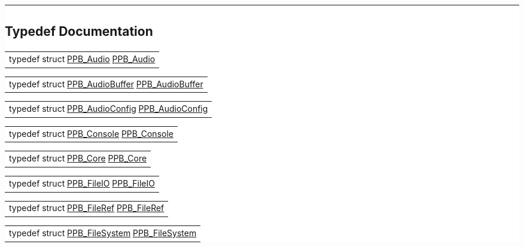 ------------------------------------------------------------------------

Typedef Documentation
---------------------

<span id="gaa420ab6e5eec1d780700bb505fe7d7f5" class="anchor" style="margin: 0;"></span>

<table><tbody><tr class="odd"><td>typedef struct <a href="/docs/native-client/pepper_stable/c/struct_p_p_b___audio__1__1/" class="el">PPB_Audio</a> <a href="/docs/native-client/pepper_stable/c/group___interfaces#gaa420ab6e5eec1d780700bb505fe7d7f5" class="el">PPB_Audio</a></td></tr></tbody></table>

<span id="gab91267a49328e3664e2e9d3410fbf624" class="anchor" style="margin: 0;"></span>

<table><tbody><tr class="odd"><td>typedef struct <a href="/docs/native-client/pepper_stable/c/struct_p_p_b___audio_buffer__0__1/" class="el">PPB_AudioBuffer</a> <a href="/docs/native-client/pepper_stable/c/group___interfaces#gab91267a49328e3664e2e9d3410fbf624" class="el">PPB_AudioBuffer</a></td></tr></tbody></table>

<span id="ga6c784ebe92dee70d03a685298a8b8345" class="anchor" style="margin: 0;"></span>

<table><tbody><tr class="odd"><td>typedef struct <a href="/docs/native-client/pepper_stable/c/struct_p_p_b___audio_config__1__1/" class="el">PPB_AudioConfig</a> <a href="/docs/native-client/pepper_stable/c/group___interfaces#ga6c784ebe92dee70d03a685298a8b8345" class="el">PPB_AudioConfig</a></td></tr></tbody></table>

<span id="gab38f2ca92926b53d58d1cf2ce6320ebb" class="anchor" style="margin: 0;"></span>

<table><tbody><tr class="odd"><td>typedef struct <a href="/docs/native-client/pepper_stable/c/struct_p_p_b___console__1__0/" class="el">PPB_Console</a> <a href="/docs/native-client/pepper_stable/c/group___interfaces#gab38f2ca92926b53d58d1cf2ce6320ebb" class="el">PPB_Console</a></td></tr></tbody></table>

<span id="ga34a986157c49afcad3537479bc5361e9" class="anchor" style="margin: 0;"></span>

<table><tbody><tr class="odd"><td>typedef struct <a href="/docs/native-client/pepper_stable/c/struct_p_p_b___core__1__0/" class="el">PPB_Core</a> <a href="/docs/native-client/pepper_stable/c/group___interfaces#ga34a986157c49afcad3537479bc5361e9" class="el">PPB_Core</a></td></tr></tbody></table>

<span id="ga7b7a4f4317a5af9982ba79d60f04db69" class="anchor" style="margin: 0;"></span>

<table><tbody><tr class="odd"><td>typedef struct <a href="/docs/native-client/pepper_stable/c/struct_p_p_b___file_i_o__1__1/" class="el">PPB_FileIO</a> <a href="/docs/native-client/pepper_stable/c/group___interfaces#ga7b7a4f4317a5af9982ba79d60f04db69" class="el">PPB_FileIO</a></td></tr></tbody></table>

<span id="gaafdfc08014561cc1479f7f1424e4c4ab" class="anchor" style="margin: 0;"></span>

<table><tbody><tr class="odd"><td>typedef struct <a href="/docs/native-client/pepper_stable/c/struct_p_p_b___file_ref__1__2/" class="el">PPB_FileRef</a> <a href="/docs/native-client/pepper_stable/c/group___interfaces#gaafdfc08014561cc1479f7f1424e4c4ab" class="el">PPB_FileRef</a></td></tr></tbody></table>

<span id="gae5ad593b6aff864c6bd0acc09d6cc5e9" class="anchor" style="margin: 0;"></span>

<table><tbody><tr class="odd"><td>typedef struct <a href="/docs/native-client/pepper_stable/c/struct_p_p_b___file_system__1__0/" class="el">PPB_FileSystem</a> <a href="/docs/native-client/pepper_stable/c/group___interfaces#gae5ad593b6aff864c6bd0acc09d6cc5e9" class="el">PPB_FileSystem</a></td></tr></tbody></table>
